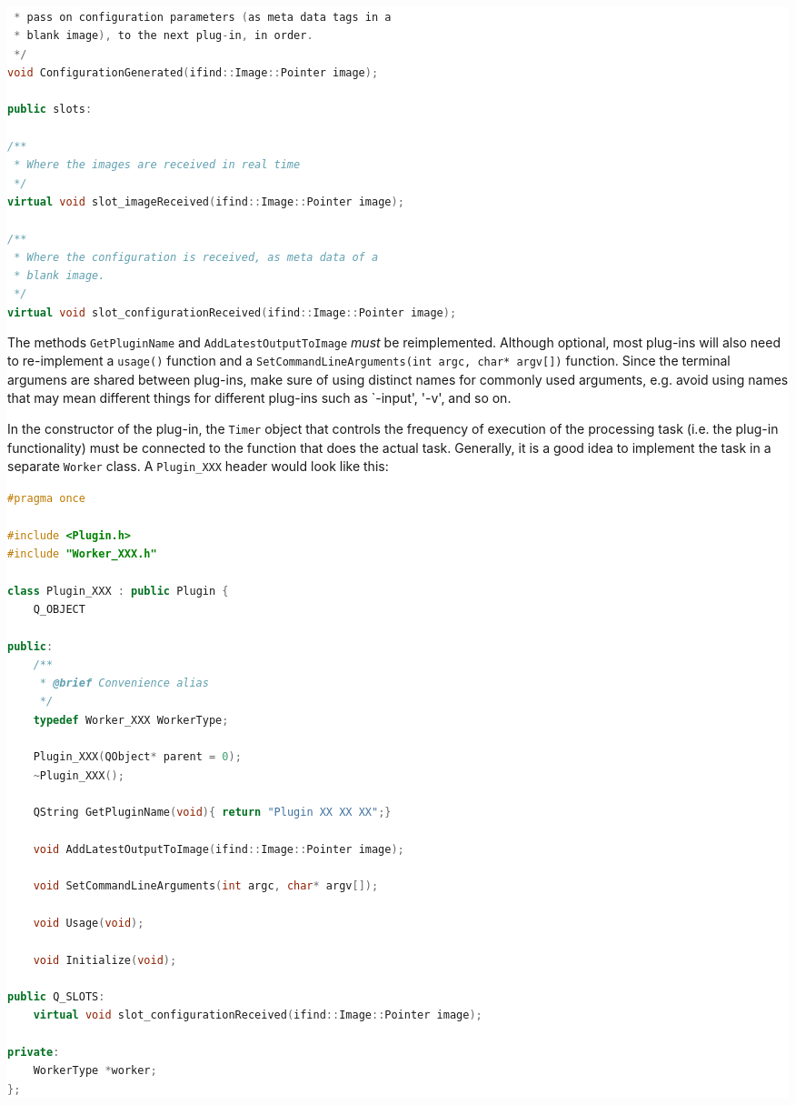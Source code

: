 ```c++
 * pass on configuration parameters (as meta data tags in a 
 * blank image), to the next plug-in, in order.
 */
void ConfigurationGenerated(ifind::Image::Pointer image);

public slots:

/**
 * Where the images are received in real time
 */
virtual void slot_imageReceived(ifind::Image::Pointer image);

/**
 * Where the configuration is received, as meta data of a 
 * blank image.
 */
virtual void slot_configurationReceived(ifind::Image::Pointer image);
```

The methods `GetPluginName` and `AddLatestOutputToImage` *must* be reimplemented. Although optional, most plug-ins will also need to re-implement a `usage()` function and a `SetCommandLineArguments(int argc, char* argv[])` function. Since the terminal argumens are shared between plug-ins, make sure of using distinct names for commonly used arguments, e.g. avoid using names that may mean different things for different plug-ins such as `-input', '-v', and so on.

In the constructor of the plug-in, the `Timer` object that controls the frequency of execution of the processing task (i.e. the plug-in functionality) must be connected to the function that does the actual task. Generally, it is a good idea to implement the task in a separate `Worker` class. A `Plugin_XXX` header would look like this:

```c++
#pragma once

#include <Plugin.h>
#include "Worker_XXX.h"

class Plugin_XXX : public Plugin {
    Q_OBJECT

public:
    /**
     * @brief Convenience alias 
     */
    typedef Worker_XXX WorkerType;

    Plugin_XXX(QObject* parent = 0);
    ~Plugin_XXX();

    QString GetPluginName(void){ return "Plugin XX XX XX";}

    void AddLatestOutputToImage(ifind::Image::Pointer image);

    void SetCommandLineArguments(int argc, char* argv[]);

    void Usage(void);

    void Initialize(void);

public Q_SLOTS:
    virtual void slot_configurationReceived(ifind::Image::Pointer image);

private:
    WorkerType *worker;
};
```